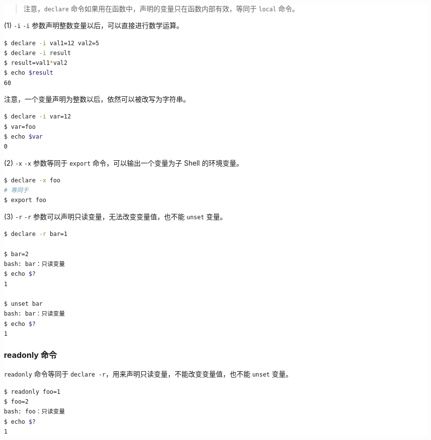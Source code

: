 > 注意，`declare` 命令如果用在函数中，声明的变量只在函数内部有效，等同于 `local` 命令。

(1) `-i`
`-i` 参数声明整数变量以后，可以直接进行数学运算。

```bash
$ declare -i val1=12 val2=5
$ declare -i result
$ result=val1*val2
$ echo $result
60
```

注意，一个变量声明为整数以后，依然可以被改写为字符串。

```bash
$ declare -i var=12
$ var=foo
$ echo $var
0
```

(2) `-x`
`-x` 参数等同于 `export` 命令，可以输出一个变量为子 Shell 的环境变量。

```bash
$ declare -x foo
# 等同于
$ export foo
```

(3) `-r`
`-r` 参数可以声明只读变量，无法改变变量值，也不能 `unset` 变量。

```bash
$ declare -r bar=1

$ bar=2
bash: bar：只读变量
$ echo $?
1

$ unset bar
bash: bar：只读变量
$ echo $?
1
```

### readonly 命令

`readonly` 命令等同于 `declare -r`，用来声明只读变量，不能改变变量值，也不能 `unset` 变量。

```bash
$ readonly foo=1
$ foo=2
bash: foo：只读变量
$ echo $?
1
```
